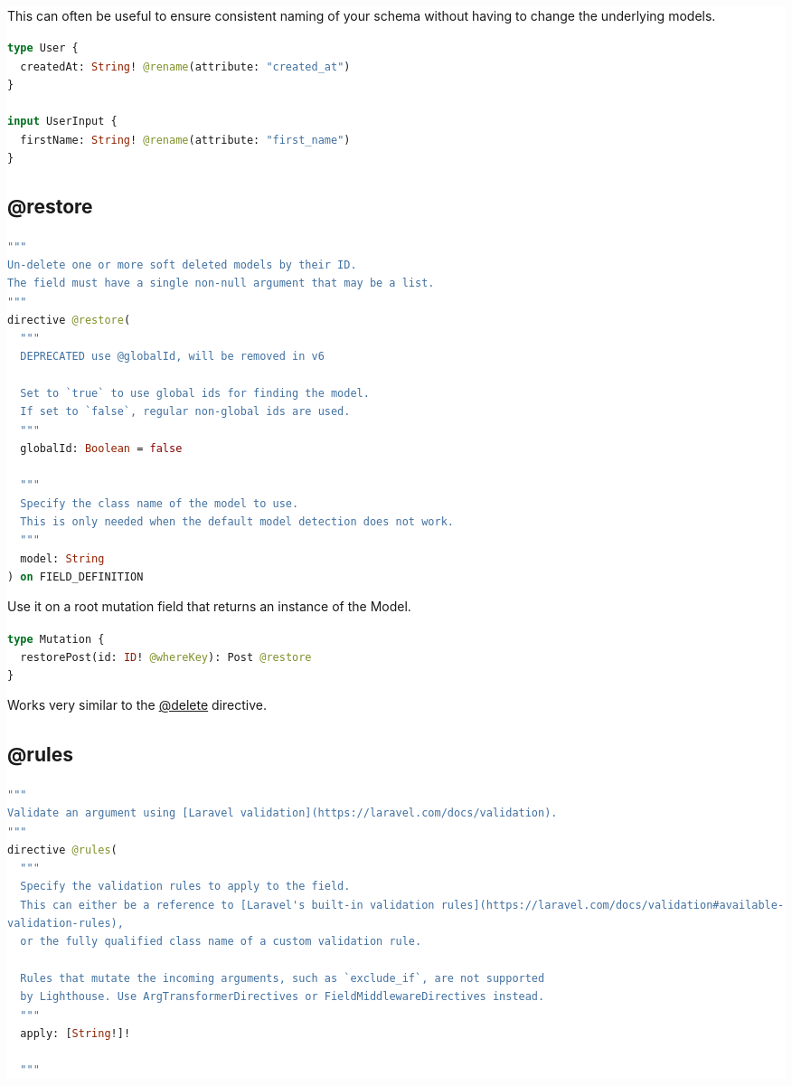 This can often be useful to ensure consistent naming of your schema
without having to change the underlying models.

```graphql
type User {
  createdAt: String! @rename(attribute: "created_at")
}

input UserInput {
  firstName: String! @rename(attribute: "first_name")
}
```

## @restore

```graphql
"""
Un-delete one or more soft deleted models by their ID.
The field must have a single non-null argument that may be a list.
"""
directive @restore(
  """
  DEPRECATED use @globalId, will be removed in v6

  Set to `true` to use global ids for finding the model.
  If set to `false`, regular non-global ids are used.
  """
  globalId: Boolean = false

  """
  Specify the class name of the model to use.
  This is only needed when the default model detection does not work.
  """
  model: String
) on FIELD_DEFINITION
```

Use it on a root mutation field that returns an instance of the Model.

```graphql
type Mutation {
  restorePost(id: ID! @whereKey): Post @restore
}
```

Works very similar to the [@delete](#delete) directive.

## @rules

```graphql
"""
Validate an argument using [Laravel validation](https://laravel.com/docs/validation).
"""
directive @rules(
  """
  Specify the validation rules to apply to the field.
  This can either be a reference to [Laravel's built-in validation rules](https://laravel.com/docs/validation#available-validation-rules),
  or the fully qualified class name of a custom validation rule.

  Rules that mutate the incoming arguments, such as `exclude_if`, are not supported
  by Lighthouse. Use ArgTransformerDirectives or FieldMiddlewareDirectives instead.
  """
  apply: [String!]!

  """
```